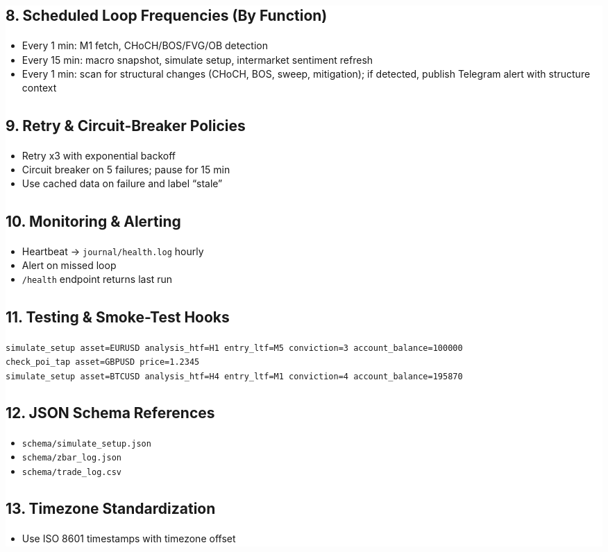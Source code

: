 ## 8. Scheduled Loop Frequencies (By Function)
- Every 1 min: M1 fetch, CHoCH/BOS/FVG/OB detection  
- Every 15 min: macro snapshot, simulate setup, intermarket sentiment refresh  
- Every 1 min: scan for structural changes (CHoCH, BOS, sweep, mitigation); if detected, publish Telegram alert with structure context

## 9. Retry & Circuit-Breaker Policies
- Retry x3 with exponential backoff  
- Circuit breaker on 5 failures; pause for 15 min  
- Use cached data on failure and label “stale”

## 10. Monitoring & Alerting
- Heartbeat → `journal/health.log` hourly  
- Alert on missed loop  
- `/health` endpoint returns last run

## 11. Testing & Smoke-Test Hooks
```bash
simulate_setup asset=EURUSD analysis_htf=H1 entry_ltf=M5 conviction=3 account_balance=100000  
check_poi_tap asset=GBPUSD price=1.2345  
simulate_setup asset=BTCUSD analysis_htf=H4 entry_ltf=M1 conviction=4 account_balance=195870
```

## 12. JSON Schema References
- `schema/simulate_setup.json`  
- `schema/zbar_log.json`  
- `schema/trade_log.csv`

## 13. Timezone Standardization
- Use ISO 8601 timestamps with timezone offset</file>